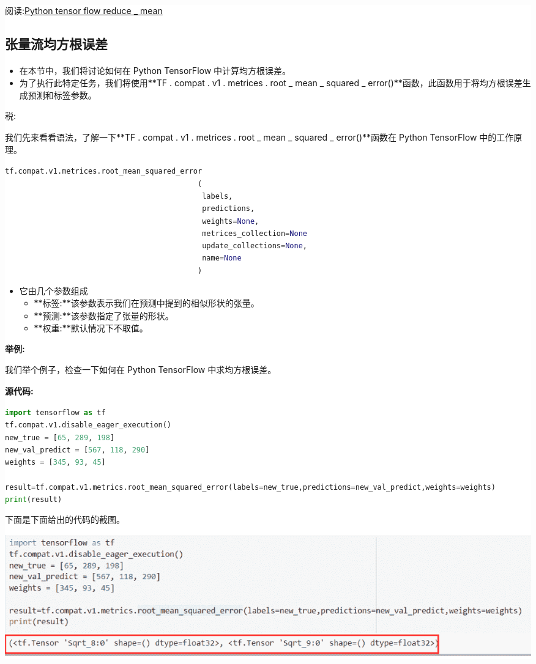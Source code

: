 阅读:[Python tensor flow reduce _ mean](https://pythonguides.com/python-tensorflow-reduce_mean/)

## 张量流均方根误差

*   在本节中，我们将讨论如何在 Python TensorFlow 中计算均方根误差。
*   为了执行此特定任务，我们将使用**TF . compat . v1 . metrices . root _ mean _ squared _ error()**函数，此函数用于将均方根误差生成预测和标签参数。

税:

我们先来看看语法，了解一下**TF . compat . v1 . metrices . root _ mean _ squared _ error()**函数在 Python TensorFlow 中的工作原理。

```py
tf.compat.v1.metrices.root_mean_squared_error
                                            (
                                             labels,
                                             predictions,
                                             weights=None,
                                             metrices_collection=None
                                             update_collections=None,
                                             name=None
                                            )
```

*   它由几个参数组成
    *   **标签:**该参数表示我们在预测中提到的相似形状的张量。
    *   **预测:**该参数指定了张量的形状。
    *   **权重:**默认情况下不取值。

**举例:**

我们举个例子，检查一下如何在 Python TensorFlow 中求均方根误差。

**源代码:**

```py
import tensorflow as tf
tf.compat.v1.disable_eager_execution()
new_true = [65, 289, 198]
new_val_predict = [567, 118, 290]
weights = [345, 93, 45]

result=tf.compat.v1.metrics.root_mean_squared_error(labels=new_true,predictions=new_val_predict,weights=weights)
print(result)
```

下面是下面给出的代码的截图。

![TensorFlow root mean squared error](img/f156be9c35076c8864a8fc72d674eddf.png "TensorFlow root mean squared error")
